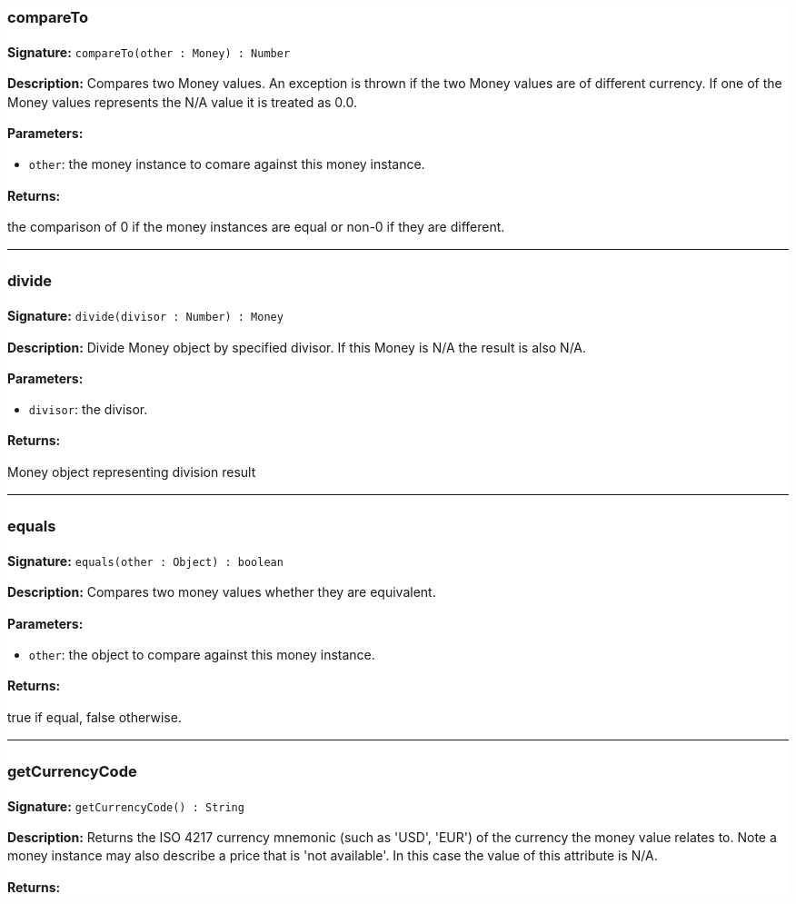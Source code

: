 ### compareTo

**Signature:** `compareTo(other : Money) : Number`

**Description:** Compares two Money values. An exception is thrown if the two Money values are of different currency. If one of the Money values represents the N/A value it is treated as 0.0.

**Parameters:**

- `other`: the money instance to comare against this money instance.

**Returns:**

the comparison of 0 if the money instances are equal or non-0 if they are different.

---

### divide

**Signature:** `divide(divisor : Number) : Money`

**Description:** Divide Money object by specified divisor. If this Money is N/A the result is also N/A.

**Parameters:**

- `divisor`: the divisor.

**Returns:**

Money object representing division result

---

### equals

**Signature:** `equals(other : Object) : boolean`

**Description:** Compares two money values whether they are equivalent.

**Parameters:**

- `other`: the object to compare against this money instance.

**Returns:**

true if equal, false otherwise.

---

### getCurrencyCode

**Signature:** `getCurrencyCode() : String`

**Description:** Returns the ISO 4217 currency mnemonic (such as 'USD', 'EUR') of the currency the money value relates to. Note a money instance may also describe a price that is 'not available'. In this case the value of this attribute is N/A.

**Returns:**
